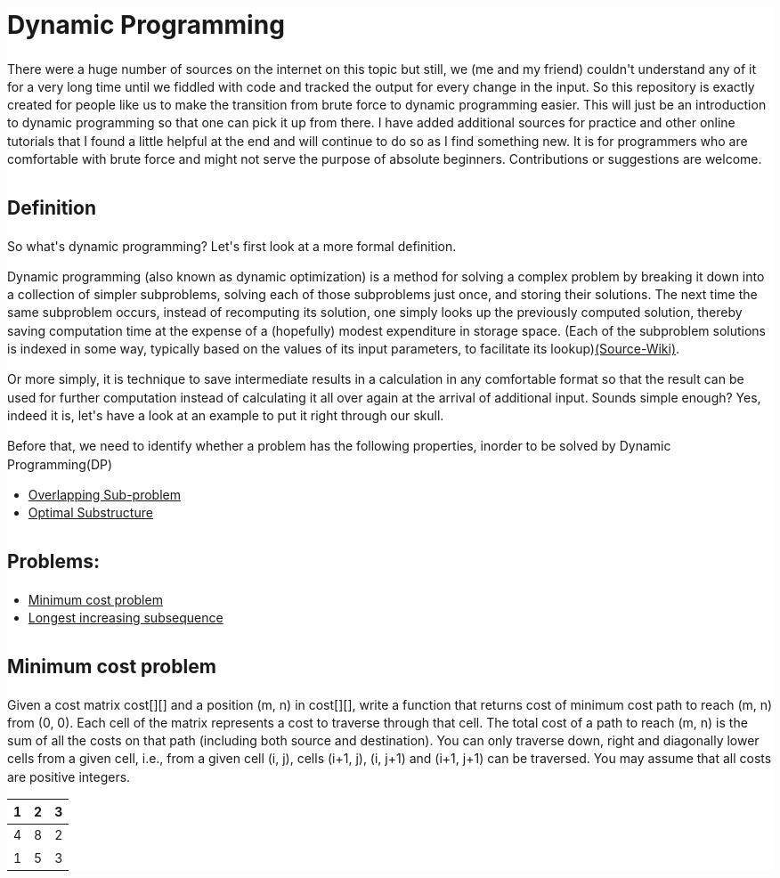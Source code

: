 # Dynamic Programming

There were a huge number of sources on the internet on this topic but still, we (me and my friend) couldn't understand any of it for a very long time until we fiddled with code and tracked the output for every change in the input. So this repository is exactly created for people like us to make the transition from brute force to dynamic programming easier. This will just be an introduction to dynamic programming so that one can pick it up from there. I have added additional sources for practice and other online tutorials that I found a little helpful at the end and will continue to do so as I find something new. It is for programmers who are comfortable with brute force and might not serve the purpose of absolute beginners. Contributions or suggestions are welcome.

## Definition

So what's dynamic programming? Let's first look at a more formal definition.

Dynamic programming (also known as dynamic optimization) is a method for solving a complex problem by breaking it down into a collection of simpler subproblems, solving each of those subproblems just once, and storing their solutions. The next time the same subproblem occurs, instead of recomputing its solution, one simply looks up the previously computed solution, thereby saving computation time at the expense of a (hopefully) modest expenditure in storage space. (Each of the subproblem solutions is indexed in some way, typically based on the values of its input parameters, to facilitate its lookup)[(Source-Wiki)](https://en.wikipedia.org/wiki/Dynamic_programming).

Or more simply, it is technique to save intermediate results in a calculation in any comfortable format so that the result can be used for further computation instead of calculating it all over again at the arrival of additional input. Sounds simple enough? Yes, indeed it is, let's have a look at an example to put it right through our skull.

Before that, we need to identify whether a problem has the following properties, inorder to be solved by Dynamic Programming(DP)

  - [Overlapping Sub-problem](http://www.geeksforgeeks.org/dynamic-programming-set-1/)
  - [Optimal Substructure](http://www.geeksforgeeks.org/dynamic-programming-set-2-optimal-substructure-property/)

## Problems:

  - [Minimum cost problem](#problem-1)
  - [Longest increasing subsequence](#problem-2)



## Minimum cost problem <a name="problem-1"></a>

Given a cost matrix cost[][] and a position (m, n) in cost[][], write a function that returns cost of minimum cost path to reach (m, n) from (0, 0). Each cell of the matrix represents a cost to traverse through that cell. The total cost of a path to reach (m, n) is the sum of all the costs on that path (including both source and destination). You can only traverse down, right and diagonally lower cells from a given cell, i.e., from a given cell (i, j), cells (i+1, j), (i, j+1) and (i+1, j+1) can be traversed. You may assume that all costs are positive integers.

| 1 | 2 | 3 |
|:-:|:-:|:-:|
| 4 | 8 | 2 |
| 1 | 5 | 3 |
